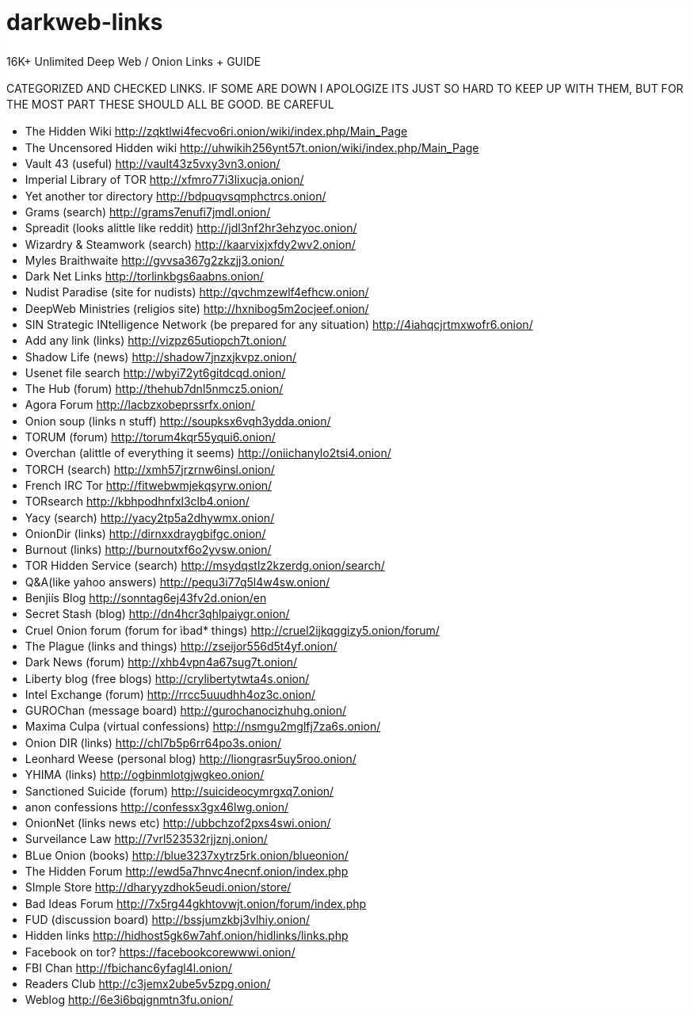 # darkweb-links
16K+ Unlimited Deep Web / Onion Links + GUIDE


CATEGORIZED AND CHECKED LINKS.  IF SOME ARE DOWN I APOLOGIZE ITS JUST SO HARD TO KEEP UP WITH THEM, BUT FOR THE MOST PART THESE SHOULD ALL BE GOOD. BE CAREFUL

* The Hidden Wiki http://zqktlwi4fecvo6ri.onion/wiki/index.php/Main_Page
* The Uncensored Hidden wiki http://uhwikih256ynt57t.onion/wiki/index.php/Main_Page
* Vault 43 (useful) http://vault43z5vxy3vn3.onion/
* Imperial Library of TOR http://xfmro77i3lixucja.onion/
* Yet another tor directory http://bdpuqvsqmphctrcs.onion/
* Grams (search) http://grams7enufi7jmdl.onion/
* Spreadit (looks alittle like reddit) http://jdl3nf2hr3ehzyoc.onion/
* Wizardry & Steamwork (search) http://kaarvixjxfdy2wv2.onion/
* Myles Braithwaite http://gvvsa367g2zkzjj3.onion/
* Dark Net Links http://torlinkbgs6aabns.onion/
* Nudist Paradise (site for nudists) http://qvchmzewlf4efhcw.onion/
* DeepWeb Ministries (religios site) http://hxnibog5m2ocjeef.onion/
* SIN Strategic INtelligence Network (be prepared for any situation) http://4iahqcjrtmxwofr6.onion/
* Add any link (links) http://vizpz65utiopch7t.onion/
* Shadow Life (news) http://shadow7jnzxjkvpz.onion/
* Usenet file search http://wbyi72yt6gitdcqd.onion/
* The Hub (forum) http://thehub7dnl5nmcz5.onion/
* Agora Forum http://lacbzxobeprssrfx.onion/
* Onion soup (links n stuff) http://soupksx6vqh3ydda.onion/
* TORUM (forum) http://torum4kqr55yqui6.onion/
* Overchan (alittle of everything it seems) http://oniichanylo2tsi4.onion/
* TORCH (search) http://xmh57jrzrnw6insl.onion/
* French IRC Tor http://fitwebwmjekqsyrw.onion/
* TORsearch http://kbhpodhnfxl3clb4.onion/
* Yacy (search) http://yacy2tp5a2dhywmx.onion/
* OnionDir (links) http://dirnxxdraygbifgc.onion/
* Burnout (links) http://burnoutxf6o2yvsw.onion/
* TOR Hidden Service (search) http://msydqstlz2kzerdg.onion/search/
* Q&A(like yahoo answers) http://pequ3i77q5l4w4sw.onion/
* Benjiís Blog http://sonntag6ej43fv2d.onion/en
* Secret Stash (blog) http://dn4hcr3qhlpaiygr.onion/
* Cruel Onion forum (forum for ìbad* things) http://cruel2ijkqggizy5.onion/forum/
* The Plague (links and things) http://zseijor556d5t4yf.onion/
* Dark News (forum) http://xhb4vpn4a67sug7t.onion/
* Liberty blog (free blogs) http://crylibertytwta4s.onion/
* Intel Exchange (forum) http://rrcc5uuudhh4oz3c.onion/
* GUROChan (message board) http://gurochanocizhuhg.onion/
* Maxima Culpa (virtual confessions) http://nsmgu2mglfj7za6s.onion/
* Onion DIR (links) http://chl7b5p6rr64po3s.onion/
* Leonhard Weese (personal blog) http://liongrasr5uy5roo.onion/
* YHIMA (links) http://ogbinmlotgjwgkeo.onion/
* Sanctioned Suicide (forum) http://suicideocymrgxq7.onion/
* anon confessions http://confessx3gx46lwg.onion/
* OnionNet (links news etc) http://ubbchzof2pxs4swi.onion/
* Surveilance Law http://7vrl523532rjjznj.onion/
* BLue Onion (books) http://blue3237xytrz5rk.onion/blueonion/
* The Hidden Forum http://ewd5a7hnvc4necnf.onion/index.php
* SImple Store http://dharyyzdhok5eudi.onion/store/
* Bad Ideas Forum http://7x5rg44gkhtovwjt.onion/forum/index.php
* FUD (discussion board) http://bssjumzkbj3vlhiy.onion/
* Hidden links http://hidhost5gk6w7ahf.onion/hidlinks/links.php
* Facebook on tor? https://facebookcorewwwi.onion/
* FBI Chan http://fbichanc6yfagl4l.onion/
* Readers Club http://c3jemx2ube5v5zpg.onion/
* Weblog http://6e3i6bqjgnmtn3fu.onion/

